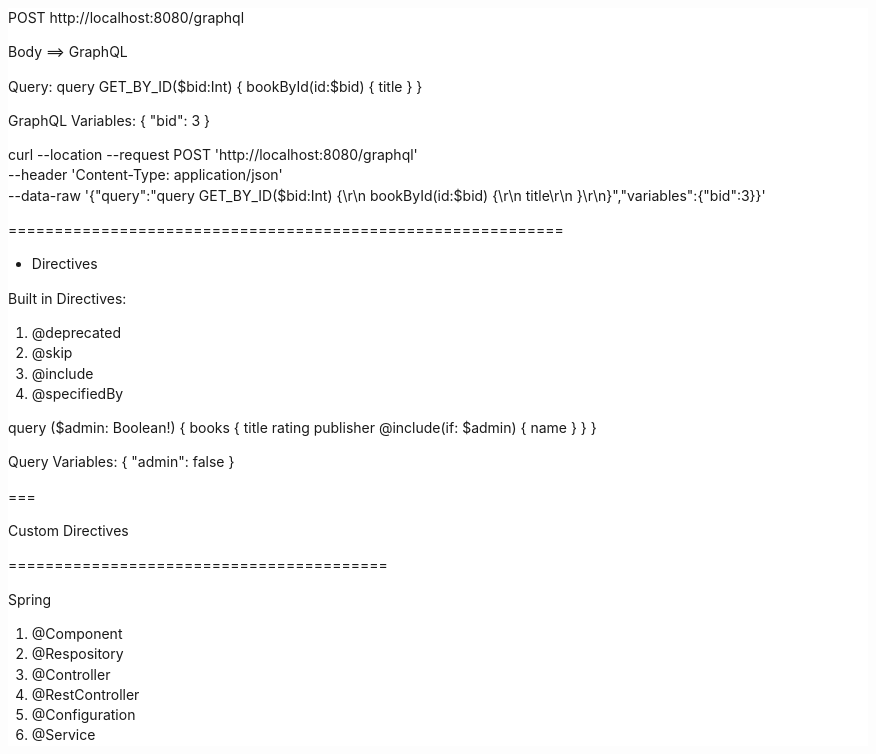 POST http://localhost:8080/graphql

Body ==> GraphQL

Query:
query GET_BY_ID($bid:Int) {
    bookById(id:$bid) {
        title
    }
}

GraphQL Variables:
{
    "bid": 3
}

curl --location --request POST 'http://localhost:8080/graphql' \
--header 'Content-Type: application/json' \
--data-raw '{"query":"query GET_BY_ID($bid:Int) {\r\n    bookById(id:$bid) {\r\n        title\r\n    }\r\n}","variables":{"bid":3}}'

============================================================

* Directives

Built in Directives:
1) @deprecated
2) @skip
3) @include
4) @specifiedBy

query ($admin: Boolean!) {
    books {
      title
      rating
      publisher @include(if: $admin) {
        name
      }
    } 
}

Query Variables:
{
  "admin": false
}

===

Custom Directives

=========================================

Spring
1) @Component
2) @Respository
3) @Controller
4) @RestController
5) @Configuration
6) @Service
